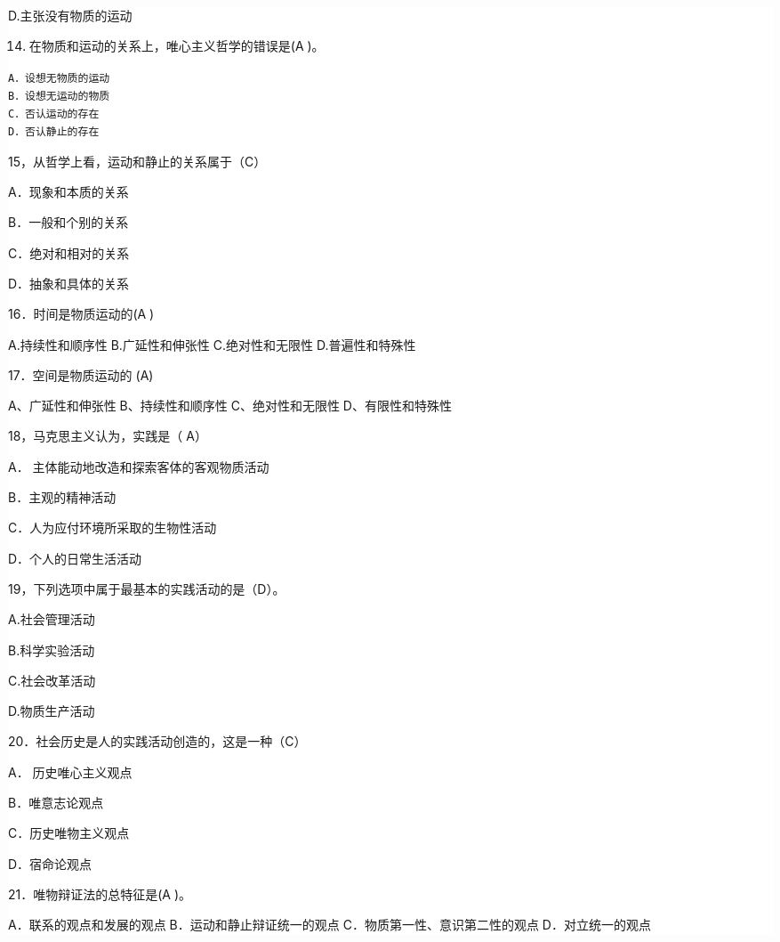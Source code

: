 D.主张没有物质的运动

14.  在物质和运动的关系上，唯心主义哲学的错误是(A )。

    A．设想无物质的运动
    B．设想无运动的物质
    C．否认运动的存在
    D．否认静止的存在

15，从哲学上看，运动和静止的关系属于（C）

A．现象和本质的关系

B．一般和个别的关系

C．绝对和相对的关系

D．抽象和具体的关系

16．时间是物质运动的(A )

A.持续性和顺序性	 B.广延性和伸张性	C.绝对性和无限性	 D.普遍性和特殊性

17．空间是物质运动的 (A)

A、广延性和伸张性	B、持续性和顺序性	C、绝对性和无限性	D、有限性和特殊性

18，马克思主义认为，实践是（ A）

A． 主体能动地改造和探索客体的客观物质活动

B．主观的精神活动

C．人为应付环境所采取的生物性活动

D．个人的日常生活活动

19，下列选项中属于最基本的实践活动的是（D）。

A.社会管理活动

B.科学实验活动

C.社会改革活动

D.物质生产活动

20．社会历史是人的实践活动创造的，这是一种（C）

A． 历史唯心主义观点

B．唯意志论观点

C．历史唯物主义观点

D．宿命论观点

21．唯物辩证法的总特征是(A )。

A．联系的观点和发展的观点
B．运动和静止辩证统一的观点
C．物质第一性、意识第二性的观点
D．对立统一的观点

